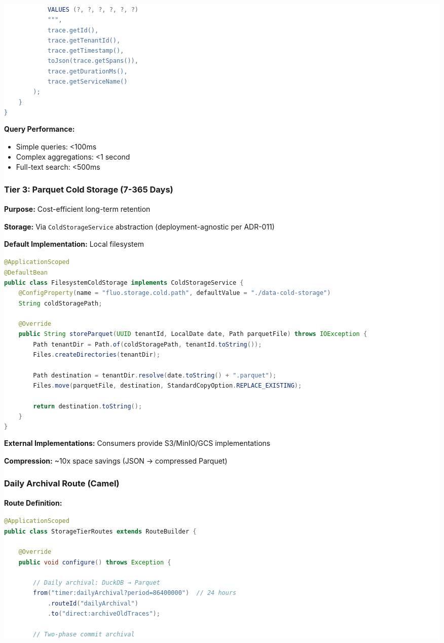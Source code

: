 ```java
            VALUES (?, ?, ?, ?, ?, ?)
            """,
            trace.getId(),
            trace.getTenantId(),
            trace.getTimestamp(),
            toJson(trace.getSpans()),
            trace.getDurationMs(),
            trace.getServiceName()
        );
    }
}
```

**Query Performance:**
- Simple queries: <100ms
- Complex aggregations: <1 second
- Full-text search: <500ms

### Tier 3: Parquet Cold Storage (7-365 Days)

**Purpose:** Cost-efficient long-term retention

**Storage:** Via `ColdStorageService` abstraction (deployment-agnostic per ADR-011)

**Default Implementation:** Local filesystem
```java
@ApplicationScoped
@DefaultBean
public class FilesystemColdStorage implements ColdStorageService {
    @ConfigProperty(name = "fluo.storage.cold.path", defaultValue = "./data-cold-storage")
    String coldStoragePath;

    @Override
    public String storeParquet(UUID tenantId, LocalDate date, Path parquetFile) throws IOException {
        Path tenantDir = Path.of(coldStoragePath, tenantId.toString());
        Files.createDirectories(tenantDir);

        Path destination = tenantDir.resolve(date.toString() + ".parquet");
        Files.move(parquetFile, destination, StandardCopyOption.REPLACE_EXISTING);

        return destination.toString();
    }
}
```

**External Implementations:** Consumers provide S3/MinIO/GCS implementations

**Compression:** ~10x space savings (JSON → compressed Parquet)

### Daily Archival Route (Camel)

**Route Definition:**
```java
@ApplicationScoped
public class StorageTierRoutes extends RouteBuilder {

    @Override
    public void configure() throws Exception {

        // Daily archival: DuckDB → Parquet
        from("timer:dailyArchival?period=86400000")  // 24 hours
            .routeId("dailyArchival")
            .to("direct:archiveOldTraces");

        // Two-phase commit archival
```